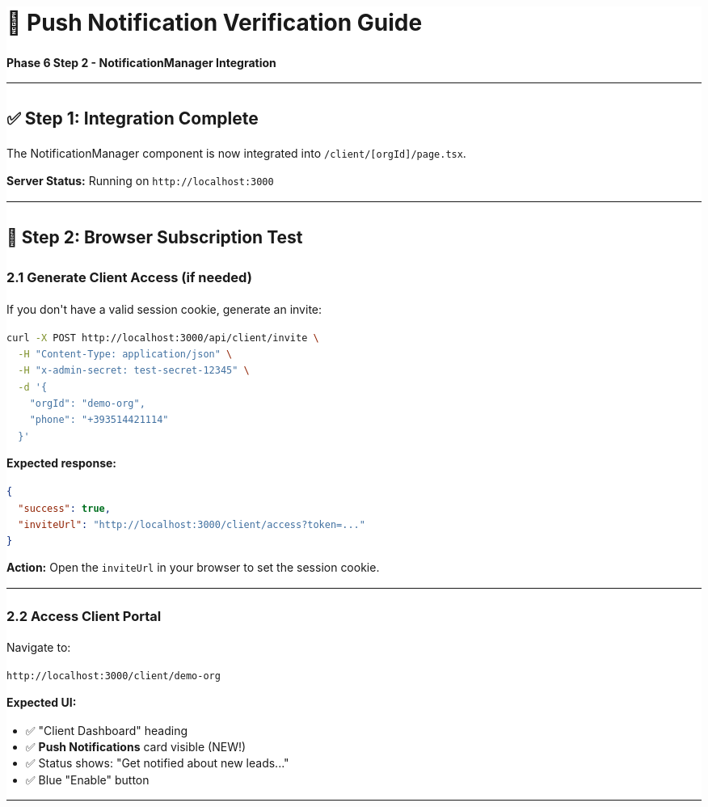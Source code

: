 # 🔔 Push Notification Verification Guide
**Phase 6 Step 2 - NotificationManager Integration**

---

## ✅ Step 1: Integration Complete

The NotificationManager component is now integrated into `/client/[orgId]/page.tsx`.

**Server Status:** Running on `http://localhost:3000`

---

## 🧪 Step 2: Browser Subscription Test

### 2.1 Generate Client Access (if needed)

If you don't have a valid session cookie, generate an invite:

```bash
curl -X POST http://localhost:3000/api/client/invite \
  -H "Content-Type: application/json" \
  -H "x-admin-secret: test-secret-12345" \
  -d '{
    "orgId": "demo-org",
    "phone": "+393514421114"
  }'
```

**Expected response:**
```json
{
  "success": true,
  "inviteUrl": "http://localhost:3000/client/access?token=..."
}
```

**Action:** Open the `inviteUrl` in your browser to set the session cookie.

---

### 2.2 Access Client Portal

Navigate to:
```
http://localhost:3000/client/demo-org
```

**Expected UI:**
- ✅ "Client Dashboard" heading
- ✅ **Push Notifications** card visible (NEW!)
- ✅ Status shows: "Get notified about new leads..."
- ✅ Blue "Enable" button

---